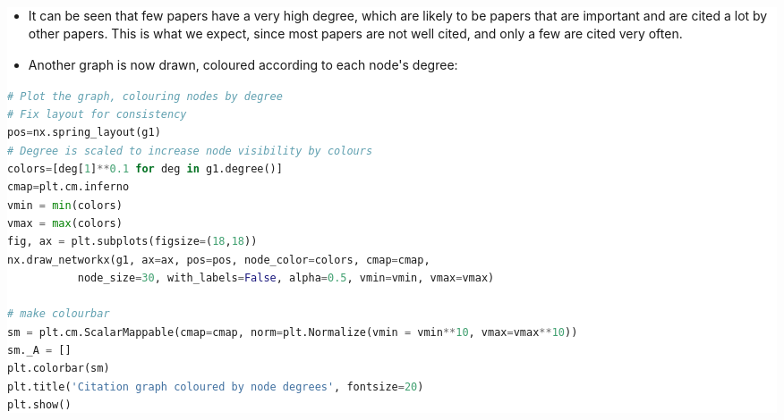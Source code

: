 
- It can be seen that few papers have a very high degree, which are likely to be papers that are important and are cited a lot by other papers. This is what we expect, since most papers are not well cited, and only a few are cited very often.

- Another graph is now drawn, coloured according to each node's degree:


```python
# Plot the graph, colouring nodes by degree
# Fix layout for consistency
pos=nx.spring_layout(g1)
# Degree is scaled to increase node visibility by colours
colors=[deg[1]**0.1 for deg in g1.degree()]
cmap=plt.cm.inferno
vmin = min(colors)
vmax = max(colors)
fig, ax = plt.subplots(figsize=(18,18))
nx.draw_networkx(g1, ax=ax, pos=pos, node_color=colors, cmap=cmap,
           node_size=30, with_labels=False, alpha=0.5, vmin=vmin, vmax=vmax)

# make colourbar
sm = plt.cm.ScalarMappable(cmap=cmap, norm=plt.Normalize(vmin = vmin**10, vmax=vmax**10))
sm._A = []
plt.colorbar(sm)
plt.title('Citation graph coloured by node degrees', fontsize=20)
plt.show()
```

